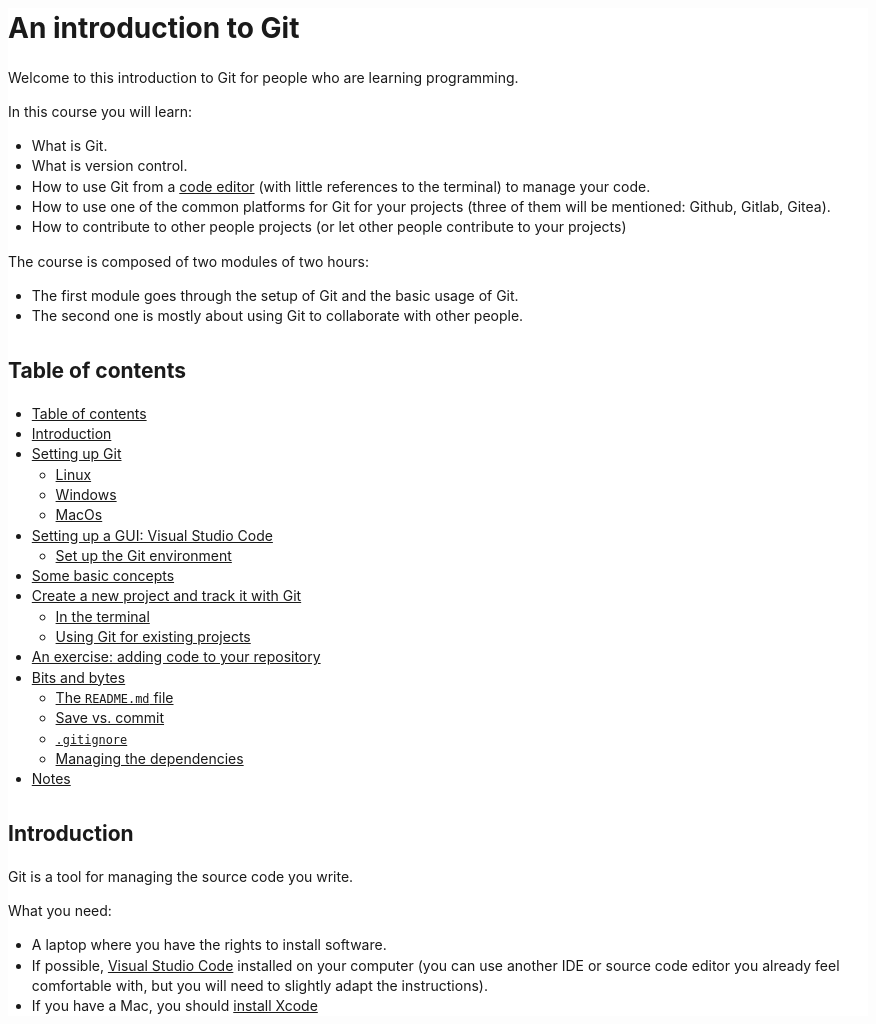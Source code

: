 # An introduction to Git

Welcome to this introduction to Git for people who are learning programming.

In this course you will learn:

- What is Git.
- What is version control.
- How to use Git from a [code editor](https://en.wikipedia.org/wiki/Source-code_editor) (with little references to the terminal) to manage your code.
- How to use one of the common platforms for Git for your projects (three of them will be mentioned: Github, Gitlab, Gitea).
- How to contribute to other people projects (or let other people contribute to your projects)

The course is composed of two modules of two hours:

- The first module goes through the setup of Git and the basic usage of Git.  
- The second one is mostly about using Git to collaborate with other people.


## Table of contents


- [Table of contents](#table-of-contents)
- [Introduction](#introduction)
- [Setting up Git](#setting-up-git)
  - [Linux](#linux)
  - [Windows](#windows)
  - [MacOs](#macos)
- [Setting up a GUI: Visual Studio Code](#setting-up-a-gui-visual-studio-code)
  - [Set up the Git environment](#set-up-the-git-environment)
- [Some basic concepts](#some-basic-concepts)
- [Create a new project and track it with Git](#create-a-new-project-and-track-it-with-git)
  - [In the terminal](#in-the-terminal)
  - [Using Git for existing projects](#using-git-for-existing-projects)
- [An exercise: adding code to your repository](#an-exercise-adding-code-to-your-repository)
- [Bits and bytes](#bits-and-bytes)
  - [The `README.md` file](#the-readmemd-file)
  - [Save vs. commit](#save-vs-commit)
  - [`.gitignore`](#gitignore)
  - [Managing the dependencies](#managing-the-dependencies)
- [Notes](#notes)


## Introduction

Git is a tool for managing the source code you write.

What you need:

- A laptop where you have the rights to install software.
- If possible, [Visual Studio Code]() installed on your computer (you can use another IDE or source code editor you already feel comfortable with, but you will need to slightly adapt the instructions).
- If you have a Mac, you should [install Xcode](https://developer.apple.com/xcode/resources/)
